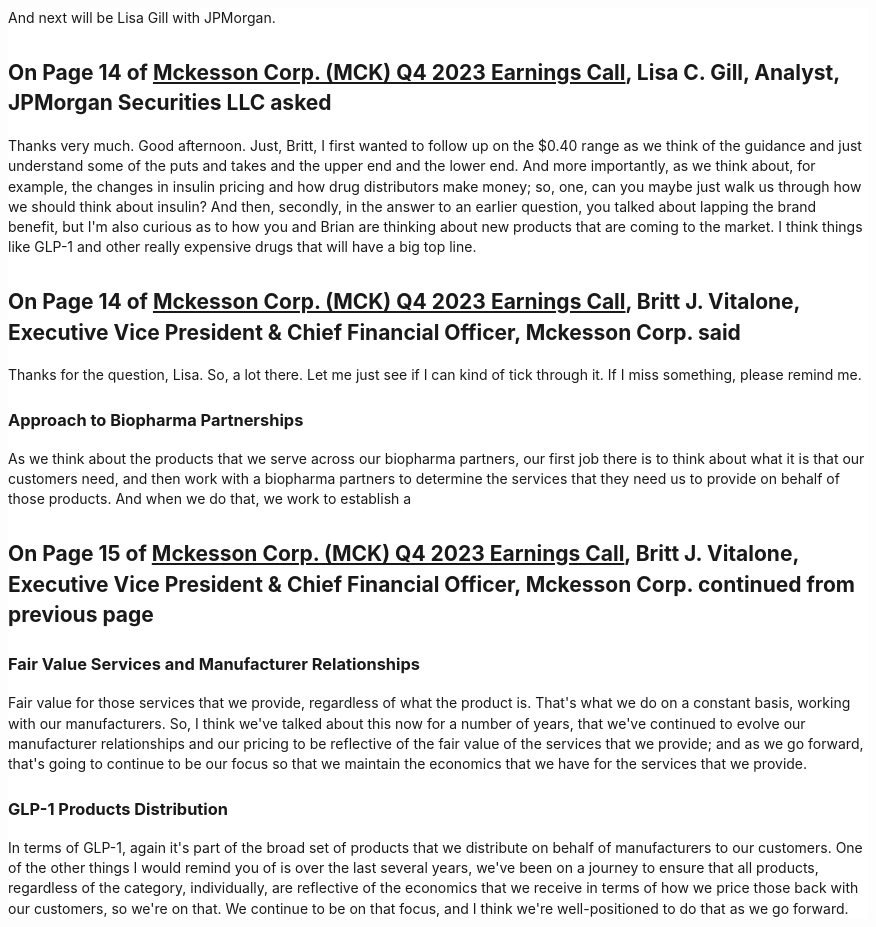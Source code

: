 And next will be Lisa Gill with JPMorgan.

## On Page 14 of [Mckesson Corp. (MCK) Q4 2023 Earnings Call](https://s24.q4cdn.com/128197368/files/doc_financials/2023/q4/230508-MCK-Q4FY23-Earnings-Call-Transcript.pdf), Lisa C. Gill, Analyst, JPMorgan Securities LLC asked

Thanks very much. Good afternoon. Just, Britt, I first wanted to follow up on the $0.40 range as we think of the guidance and just understand some of the puts and takes and the upper end and the lower end. And more importantly, as we think about, for example, the changes in insulin pricing and how drug distributors make money; so, one, can you maybe just walk us through how we should think about insulin? And then, secondly, in the answer to an earlier question, you talked about lapping the brand benefit, but I'm also curious as to how you and Brian are thinking about new products that are coming to the market. I think things like GLP-1 and other really expensive drugs that will have a big top line.

## On Page 14 of [Mckesson Corp. (MCK) Q4 2023 Earnings Call](https://s24.q4cdn.com/128197368/files/doc_financials/2023/q4/230508-MCK-Q4FY23-Earnings-Call-Transcript.pdf), Britt J. Vitalone, Executive Vice President & Chief Financial Officer, Mckesson Corp. said

Thanks for the question, Lisa. So, a lot there. Let me just see if I can kind of tick through it. If I miss something, please remind me.

### Approach to Biopharma Partnerships

As we think about the products that we serve across our biopharma partners, our first job there is to think about what it is that our customers need, and then work with a biopharma partners to determine the services that they need us to provide on behalf of those products. And when we do that, we work to establish a
## On Page 15 of [Mckesson Corp. (MCK) Q4 2023 Earnings Call](https://s24.q4cdn.com/128197368/files/doc_financials/2023/q4/230508-MCK-Q4FY23-Earnings-Call-Transcript.pdf), Britt J. Vitalone, Executive Vice President & Chief Financial Officer, Mckesson Corp. continued from previous page

### Fair Value Services and Manufacturer Relationships

Fair value for those services that we provide, regardless of what the product is. That's what we do on a constant basis, working with our manufacturers. So, I think we've talked about this now for a number of years, that we've continued to evolve our manufacturer relationships and our pricing to be reflective of the fair value of the services that we provide; and as we go forward, that's going to continue to be our focus so that we maintain the economics that we have for the services that we provide.

### GLP-1 Products Distribution

In terms of GLP-1, again it's part of the broad set of products that we distribute on behalf of manufacturers to our customers. One of the other things I would remind you of is over the last several years, we've been on a journey to ensure that all products, regardless of the category, individually, are reflective of the economics that we receive in terms of how we price those back with our customers, so we're on that. We continue to be on that focus, and I think we're well-positioned to do that as we go forward.
